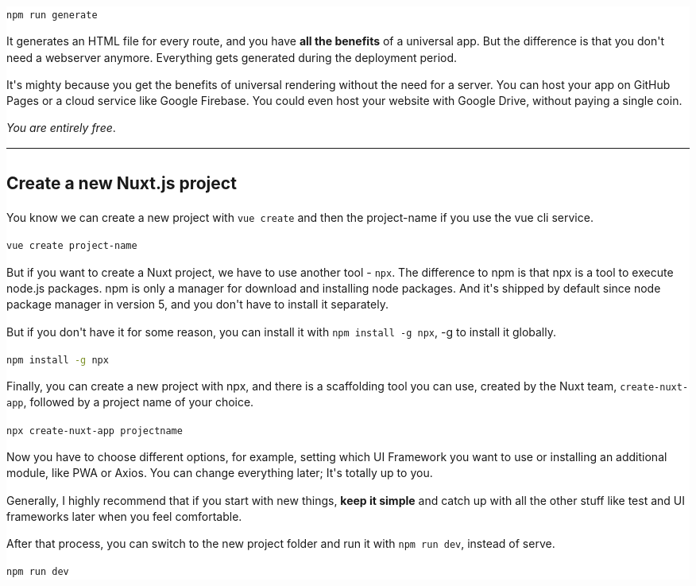 ```bash
npm run generate
```

It generates an HTML file for every route, and you have **all the benefits** of a universal app. But the difference is that you don't need a webserver anymore. Everything gets generated during the deployment period.

It's mighty because you get the benefits of universal rendering without the need for a server. You can host your app on GitHub Pages or a cloud service like Google Firebase. You could even host your website with Google Drive, without paying a single coin.

*You are entirely free*.

---

## Create a new Nuxt.js project

You know we can create a new project with `vue create` and then the project-name if you use the vue cli service. 

```bash
vue create project-name
```

But if you want to create a Nuxt project, we have to use another tool - `npx`.
The difference to npm is that npx is a tool to execute node.js packages. npm is only a manager for download and installing node packages.
And it's shipped by default since node package manager in version 5, and you don't have to install it separately. 

But if you don't have it for some reason, you can install it with `npm install -g npx`, -g to install it globally.

```bash
npm install -g npx
```

Finally, you can create a new project with npx, and there is a scaffolding tool you can use, created by the Nuxt team, `create-nuxt-app`,
followed by a project name of your choice.

```bash
npx create-nuxt-app projectname
```

Now you have to choose different options, for example, setting which UI Framework you want to use or installing an additional module, like PWA or Axios. You can change everything later; It's totally up to you.

Generally, I highly recommend that if you start with new things, **keep it simple** and catch up with all the other stuff like test and UI frameworks later when you feel comfortable.

After that process, you can switch to the new project folder and run it with `npm run dev`, instead of serve.

```bash
npm run dev
```
